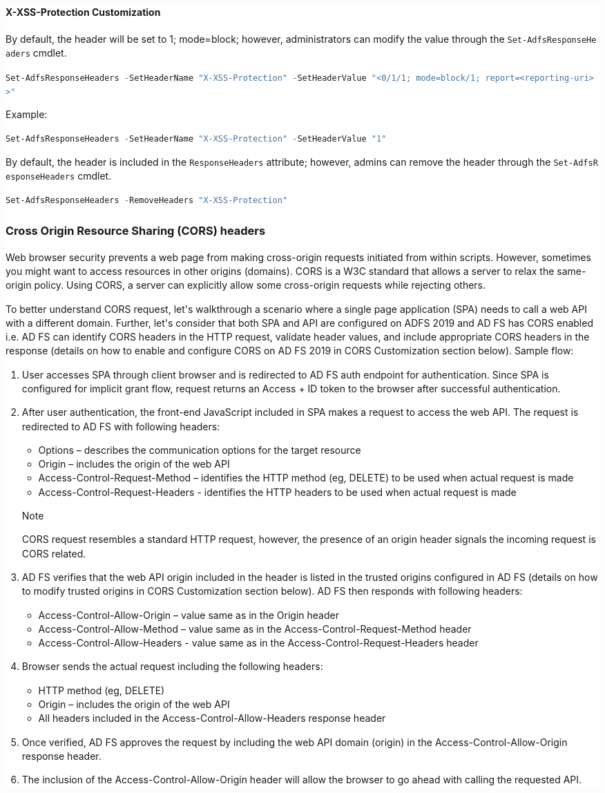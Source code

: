 #### X-XSS-Protection Customization 
By default, the header will be set to 1; mode=block; however, administrators can modify the value through the `Set-AdfsResponseHeaders` cmdlet.  

```PowerShell
Set-AdfsResponseHeaders -SetHeaderName "X-XSS-Protection" -SetHeaderValue "<0/1/1; mode=block/1; report=<reporting-uri>>" 
``` 

Example: 

```PowerShell
Set-AdfsResponseHeaders -SetHeaderName "X-XSS-Protection" -SetHeaderValue "1" 
 ```

By default, the header is included in the `ResponseHeaders` attribute; however, admins can remove the header through the `Set-AdfsResponseHeaders` cmdlet. 

```PowerShell
Set-AdfsResponseHeaders -RemoveHeaders "X-XSS-Protection" 
```

### Cross Origin Resource Sharing (CORS) headers 
Web browser security prevents a web page from making cross-origin requests initiated from within scripts. However, sometimes you might want to access resources in other origins (domains). CORS is a W3C standard that allows a server to relax the same-origin policy. Using CORS, a server can explicitly allow some cross-origin requests while rejecting others.  
 
To better understand CORS request, let's walkthrough a scenario where a single page application (SPA) needs to call a web API with a different domain. Further, let's consider that both SPA and API are configured on ADFS 2019 and AD FS has CORS enabled i.e. AD FS can identify CORS headers in the HTTP request, validate header values, and include appropriate CORS headers in the response (details on how to enable and configure CORS on AD FS 2019 in CORS Customization section below). Sample flow: 

1. User accesses SPA through client browser and is redirected to AD FS auth endpoint for authentication. Since SPA is configured for implicit grant flow, request returns an Access + ID token to the browser after successful authentication.  
2. After user authentication, the front-end JavaScript included in SPA makes a request to access the web API. The request is redirected to AD FS with following headers:
    - Options – describes the communication options for the target resource 
    - Origin – includes the origin of the web API
    - Access-Control-Request-Method – identifies the HTTP method (eg, DELETE) to be used when actual request is made 
    - Access-Control-Request-Headers - identifies the HTTP headers to be used when actual request is made 
    
   >[!NOTE]
   >CORS request resembles a standard HTTP request, however, the presence of an origin header signals the incoming request is CORS related. 
3. AD FS verifies that the web API origin included in the header is listed in the trusted origins configured in AD FS (details on how to modify trusted origins in CORS Customization section below). AD FS then responds with following headers:  
    - Access-Control-Allow-Origin – value same as in the Origin header 
    - Access-Control-Allow-Method – value same as in the Access-Control-Request-Method header 
    - Access-Control-Allow-Headers - value same as in the Access-Control-Request-Headers header 
4. Browser sends the actual request including the following headers:
    - HTTP method (eg, DELETE) 
    - Origin – includes the origin of the web API 
    - All headers included in the Access-Control-Allow-Headers response header 
5. Once verified, AD FS approves the request by including the web API domain (origin) in the Access-Control-Allow-Origin response header.  
6. The inclusion of the Access-Control-Allow-Origin header will allow the browser to go ahead with calling the requested API.
